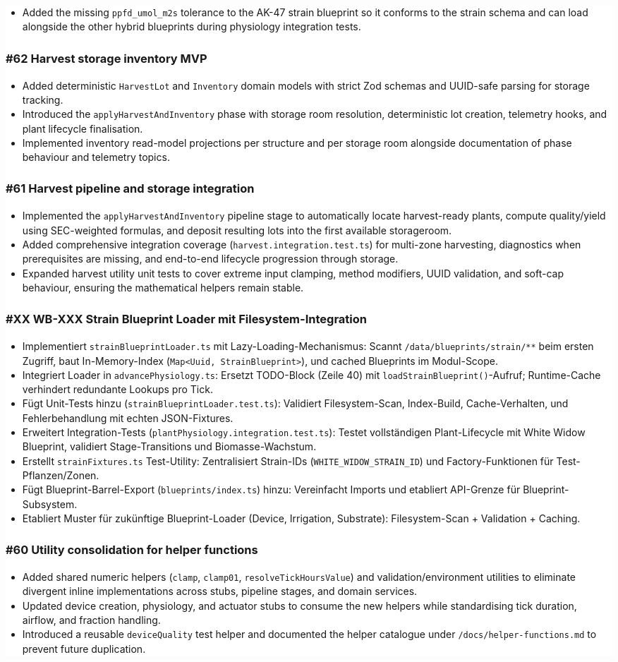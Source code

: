 - Added the missing `ppfd_umol_m2s` tolerance to the AK-47 strain blueprint so it
  conforms to the strain schema and can load alongside the other hybrid
  blueprints during physiology integration tests.

### #62 Harvest storage inventory MVP

- Added deterministic `HarvestLot` and `Inventory` domain models with strict Zod
  schemas and UUID-safe parsing for storage tracking.
- Introduced the `applyHarvestAndInventory` phase with storage room resolution,
  deterministic lot creation, telemetry hooks, and plant lifecycle finalisation.
- Implemented inventory read-model projections per structure and per storage room
  alongside documentation of phase behaviour and telemetry topics.

### #61 Harvest pipeline and storage integration

- Implemented the `applyHarvestAndInventory` pipeline stage to automatically
  locate harvest-ready plants, compute quality/yield using SEC-weighted
  formulas, and deposit resulting lots into the first available storageroom.
- Added comprehensive integration coverage
  (`harvest.integration.test.ts`) for multi-zone harvesting, diagnostics when
  prerequisites are missing, and end-to-end lifecycle progression through
  storage.
- Expanded harvest utility unit tests to cover extreme input clamping,
  method modifiers, UUID validation, and soft-cap behaviour, ensuring the
  mathematical helpers remain stable.

### #XX WB-XXX Strain Blueprint Loader mit Filesystem-Integration

- Implementiert `strainBlueprintLoader.ts` mit Lazy-Loading-Mechanismus: Scannt `/data/blueprints/strain/**` beim ersten Zugriff, baut In-Memory-Index (`Map<Uuid, StrainBlueprint>`), und cached Blueprints im Modul-Scope.
- Integriert Loader in `advancePhysiology.ts`: Ersetzt TODO-Block (Zeile 40) mit `loadStrainBlueprint()`-Aufruf; Runtime-Cache verhindert redundante Lookups pro Tick.
- Fügt Unit-Tests hinzu (`strainBlueprintLoader.test.ts`): Validiert Filesystem-Scan, Index-Build, Cache-Verhalten, und Fehlerbehandlung mit echten JSON-Fixtures.
- Erweitert Integration-Tests (`plantPhysiology.integration.test.ts`): Testet vollständigen Plant-Lifecycle mit White Widow Blueprint, validiert Stage-Transitions und Biomasse-Wachstum.
- Erstellt `strainFixtures.ts` Test-Utility: Zentralisiert Strain-IDs (`WHITE_WIDOW_STRAIN_ID`) und Factory-Funktionen für Test-Pflanzen/Zonen.
- Fügt Blueprint-Barrel-Export (`blueprints/index.ts`) hinzu: Vereinfacht Imports und etabliert API-Grenze für Blueprint-Subsystem.
- Etabliert Muster für zukünftige Blueprint-Loader (Device, Irrigation, Substrate): Filesystem-Scan + Validation + Caching.

### #60 Utility consolidation for helper functions

- Added shared numeric helpers (`clamp`, `clamp01`, `resolveTickHoursValue`) and
  validation/environment utilities to eliminate divergent inline
  implementations across stubs, pipeline stages, and domain services.
- Updated device creation, physiology, and actuator stubs to consume the new
  helpers while standardising tick duration, airflow, and fraction handling.
- Introduced a reusable `deviceQuality` test helper and documented the helper
  catalogue under `/docs/helper-functions.md` to prevent future duplication.
